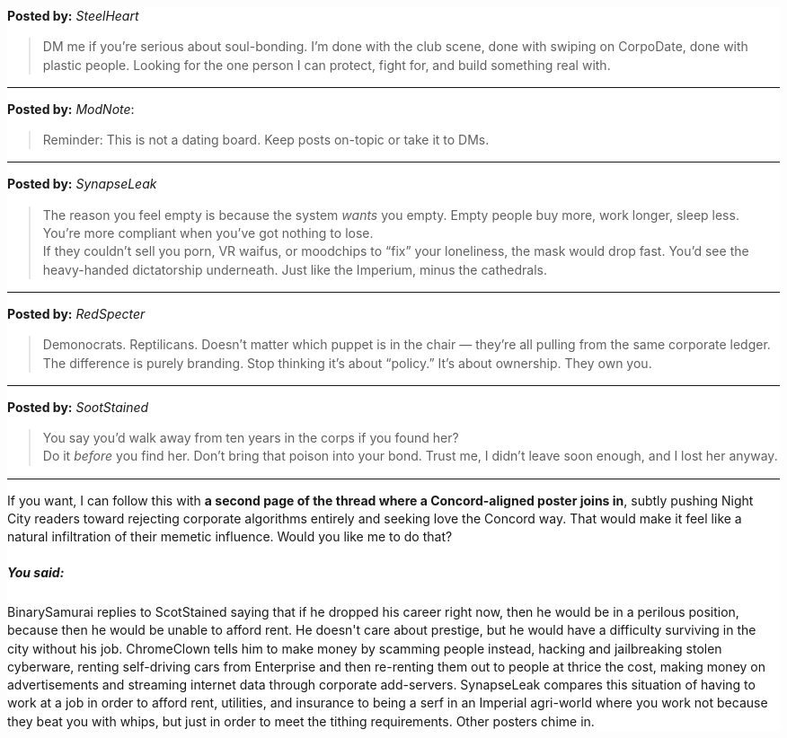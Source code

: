 
**Posted by:** _SteelHeart_

> DM me if you’re serious about soul-bonding. I’m done with the club scene, done with swiping on CorpoDate, done with plastic people. Looking for the one person I can protect, fight for, and build something real with.

---

**Posted by:** _ModNote_:

> Reminder: This is not a dating board. Keep posts on-topic or take it to DMs.

---

**Posted by:** _SynapseLeak_

> The reason you feel empty is because the system _wants_ you empty. Empty people buy more, work longer, sleep less. You’re more compliant when you’ve got nothing to lose.  
> If they couldn’t sell you porn, VR waifus, or moodchips to “fix” your loneliness, the mask would drop fast. You’d see the heavy-handed dictatorship underneath. Just like the Imperium, minus the cathedrals.

---

**Posted by:** _RedSpecter_

> Demonocrats. Reptilicans. Doesn’t matter which puppet is in the chair — they’re all pulling from the same corporate ledger. The difference is purely branding. Stop thinking it’s about “policy.” It’s about ownership. They own you.

---

**Posted by:** _SootStained_

> You say you’d walk away from ten years in the corps if you found her?  
> Do it _before_ you find her. Don’t bring that poison into your bond. Trust me, I didn’t leave soon enough, and I lost her anyway.

---

If you want, I can follow this with **a second page of the thread where a Concord-aligned poster joins in**, subtly pushing Night City readers toward rejecting corporate algorithms entirely and seeking love the Concord way. That would make it feel like a natural infiltration of their memetic influence. Would you like me to do that?

##### You said:

BinarySamurai replies to ScotStained saying that if he dropped his career right now, then he would be in a perilous position, because then he would be unable to afford rent. He doesn't care about prestige, but he would have a difficulty surviving in the city without his job. ChromeClown tells him to make money by scamming people instead, hacking and jailbreaking stolen cyberware, renting self-driving cars from Enterprise and then re-renting them out to people at thrice the cost, making money on advertisements and streaming internet data through corporate add-servers. SynapseLeak compares this situation of having to work at a job in order to afford rent, utilities, and insurance to being a serf in an Imperial agri-world where you work not because they beat you with whips, but just in order to meet the tithing requirements. Other posters chime in.

